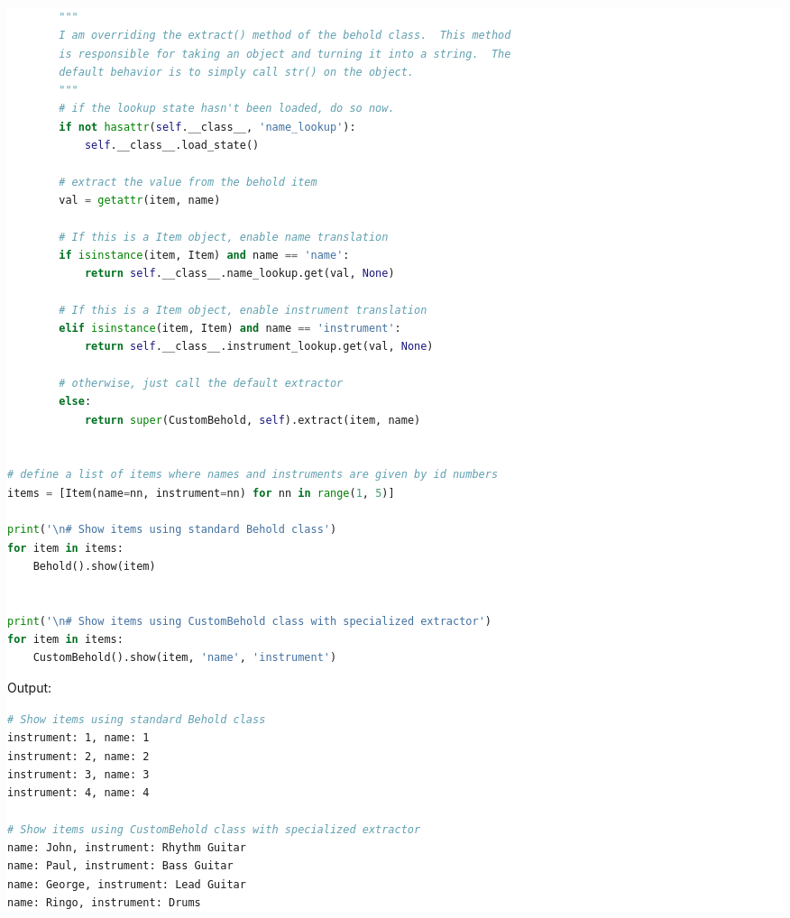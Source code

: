 ```python
        """
        I am overriding the extract() method of the behold class.  This method
        is responsible for taking an object and turning it into a string.  The
        default behavior is to simply call str() on the object.
        """
        # if the lookup state hasn't been loaded, do so now.
        if not hasattr(self.__class__, 'name_lookup'):
            self.__class__.load_state()

        # extract the value from the behold item
        val = getattr(item, name)

        # If this is a Item object, enable name translation
        if isinstance(item, Item) and name == 'name':
            return self.__class__.name_lookup.get(val, None)

        # If this is a Item object, enable instrument translation
        elif isinstance(item, Item) and name == 'instrument':
            return self.__class__.instrument_lookup.get(val, None)

        # otherwise, just call the default extractor
        else:
            return super(CustomBehold, self).extract(item, name)


# define a list of items where names and instruments are given by id numbers
items = [Item(name=nn, instrument=nn) for nn in range(1, 5)]

print('\n# Show items using standard Behold class')
for item in items:
    Behold().show(item)


print('\n# Show items using CustomBehold class with specialized extractor')
for item in items:
    CustomBehold().show(item, 'name', 'instrument')
```
Output:
```bash
# Show items using standard Behold class
instrument: 1, name: 1
instrument: 2, name: 2
instrument: 3, name: 3
instrument: 4, name: 4

# Show items using CustomBehold class with specialized extractor
name: John, instrument: Rhythm Guitar
name: Paul, instrument: Bass Guitar
name: George, instrument: Lead Guitar
name: Ringo, instrument: Drums
```
